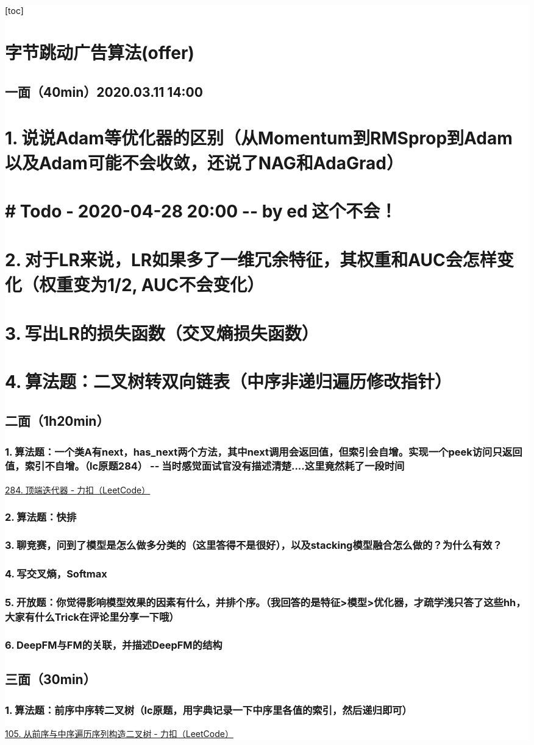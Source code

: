 
[toc]

# 字节跳动广告算法(offer)

## 一面（40min）2020.03.11 14:00

# 1. 说说Adam等优化器的区别（从Momentum到RMSprop到Adam以及Adam可能不会收敛，还说了NAG和AdaGrad）
 
# # Todo - 2020-04-28 20:00 -- by ed 这个不会！
 
# 2. 对于LR来说，LR如果多了一维冗余特征，其权重和AUC会怎样变化（权重变为1/2, AUC不会变化）
 
# 3. 写出LR的损失函数（交叉熵损失函数）
 
# 4. 算法题：二叉树转双向链表（中序非递归遍历修改指针）

## 二面（1h20min）

### 1. 算法题：一个类A有next，has_next两个方法，其中next调用会返回值，但索引会自增。实现一个peek访问只返回值，索引不自增。（lc原题284） -- 当时感觉面试官没有描述清楚....这里竟然耗了一段时间

[284. 顶端迭代器 - 力扣（LeetCode）](https://leetcode-cn.com/problems/peeking-iterator/)

### 2. 算法题：快排

### 3. 聊竞赛，问到了模型是怎么做多分类的（这里答得不是很好），以及stacking模型融合怎么做的？为什么有效？

### 4. 写交叉熵，Softmax

### 5. 开放题：你觉得影响模型效果的因素有什么，并排个序。（我回答的是特征>模型>优化器，才疏学浅只答了这些hh，大家有什么Trick在评论里分享一下哦）

### 6. DeepFM与FM的关联，并描述DeepFM的结构

## 三面（30min）

### 1. 算法题：前序中序转二叉树（lc原题，用字典记录一下中序里各值的索引，然后递归即可）

[105. 从前序与中序遍历序列构造二叉树 - 力扣（LeetCode）](https://leetcode-cn.com/problems/construct-binary-tree-from-preorder-and-inorder-traversal/)
